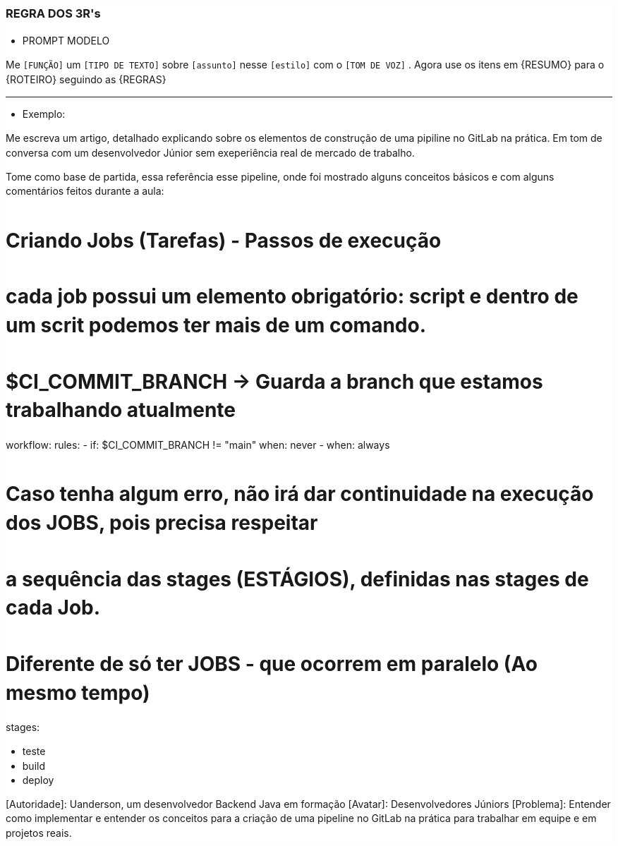 ### REGRA DOS 3R's

- PROMPT MODELO

Me `[FUNÇÃO]`
um `[TIPO DE TEXTO]`
sobre `[assunto]`
nesse `[estilo]`
com o `[TOM DE VOZ]`
. Agora use os itens em {RESUMO} para o {ROTEIRO} seguindo as {REGRAS}

---

- Exemplo:

Me escreva
um artigo, detalhado explicando sobre  os elementos de construção de uma pipiline no GitLab na prática.
Em tom de conversa com um desenvolvedor Júnior sem exeperiência real de mercado de trabalho.

Tome como base de partida, essa referência esse pipeline, onde foi mostrado alguns conceitos básicos
e com alguns comentários feitos durante a aula:

# Criando Jobs (Tarefas) - Passos de execução
# cada job possui um elemento obrigatório: script e dentro de um scrit podemos ter mais de um comando.

# $CI_COMMIT_BRANCH -> Guarda a branch que estamos trabalhando atualmente
workflow:
  rules:
    - if: $CI_COMMIT_BRANCH != "main"
      when: never
    - when: always

# Caso tenha algum erro, não irá dar continuidade na execução dos JOBS, pois precisa respeitar 
# a sequência das stages (ESTÁGIOS), definidas nas stages  de cada Job.
# Diferente de só ter JOBS - que ocorrem em paralelo (Ao mesmo tempo)
stages:
  - teste
  - build
  - deploy


[Autoridade]: Uanderson, um desenvolvedor Backend Java em formação
[Avatar]: Desenvolvedores Júniors
[Problema]: Entender como implementar e entender os conceitos para a criação de uma pipeline no GitLab na prática para trabalhar em equipe e em projetos reais.